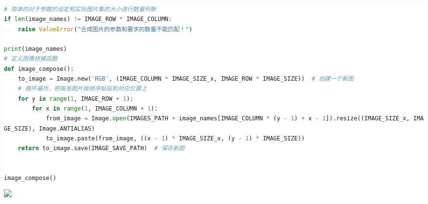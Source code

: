 ```python
# 简单的对于参数的设定和实际图片集的大小进行数量判断
if len(image_names) != IMAGE_ROW * IMAGE_COLUMN:
    raise ValueError("合成图片的参数和要求的数量不能匹配！")

print(image_names)
# 定义图像拼接函数
def image_compose():
    to_image = Image.new('RGB', (IMAGE_COLUMN * IMAGE_SIZE_x, IMAGE_ROW * IMAGE_SIZE))  # 创建一个新图
    # 循环遍历，把每张图片按顺序粘贴到对应位置上
    for y in range(1, IMAGE_ROW + 1):
        for x in range(1, IMAGE_COLUMN + 1):
            from_image = Image.open(IMAGES_PATH + image_names[IMAGE_COLUMN * (y - 1) + x - 1]).resize((IMAGE_SIZE_x, IMAGE_SIZE), Image.ANTIALIAS)
            to_image.paste(from_image, ((x - 1) * IMAGE_SIZE_x, (y - 1) * IMAGE_SIZE))
    return to_image.save(IMAGE_SAVE_PATH)  # 保存新图


image_compose()

```
![](https://geoer666-1257264766.cos.ap-beijing.myqcloud.com/20220717120507.png)







